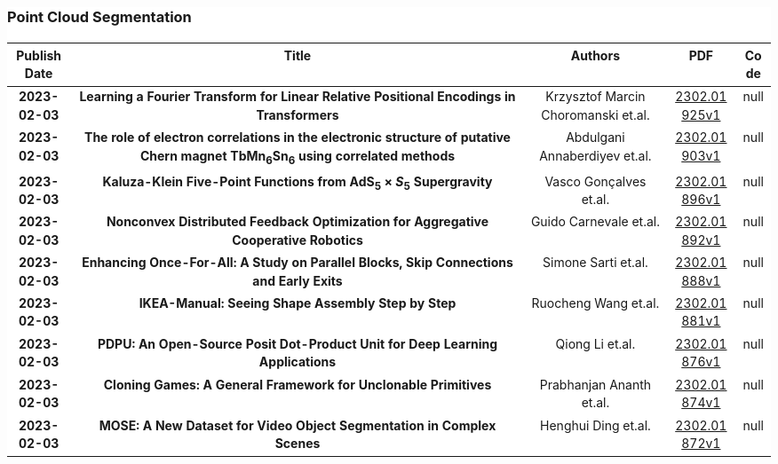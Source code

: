 ### Point Cloud Segmentation
|Publish Date|Title|Authors|PDF|Code|
| :---: | :---: | :---: | :---: | :---: |
|**2023-02-03**|**Learning a Fourier Transform for Linear Relative Positional Encodings in Transformers**|Krzysztof Marcin Choromanski et.al.|[2302.01925v1](http://arxiv.org/abs/2302.01925v1)|null|
|**2023-02-03**|**The role of electron correlations in the electronic structure of putative Chern magnet TbMn$_6$Sn$_6$ using correlated methods**|Abdulgani Annaberdiyev et.al.|[2302.01903v1](http://arxiv.org/abs/2302.01903v1)|null|
|**2023-02-03**|**Kaluza-Klein Five-Point Functions from $\textrm{AdS}_5\times S_5$ Supergravity**|Vasco Gonçalves et.al.|[2302.01896v1](http://arxiv.org/abs/2302.01896v1)|null|
|**2023-02-03**|**Nonconvex Distributed Feedback Optimization for Aggregative Cooperative Robotics**|Guido Carnevale et.al.|[2302.01892v1](http://arxiv.org/abs/2302.01892v1)|null|
|**2023-02-03**|**Enhancing Once-For-All: A Study on Parallel Blocks, Skip Connections and Early Exits**|Simone Sarti et.al.|[2302.01888v1](http://arxiv.org/abs/2302.01888v1)|null|
|**2023-02-03**|**IKEA-Manual: Seeing Shape Assembly Step by Step**|Ruocheng Wang et.al.|[2302.01881v1](http://arxiv.org/abs/2302.01881v1)|null|
|**2023-02-03**|**PDPU: An Open-Source Posit Dot-Product Unit for Deep Learning Applications**|Qiong Li et.al.|[2302.01876v1](http://arxiv.org/abs/2302.01876v1)|null|
|**2023-02-03**|**Cloning Games: A General Framework for Unclonable Primitives**|Prabhanjan Ananth et.al.|[2302.01874v1](http://arxiv.org/abs/2302.01874v1)|null|
|**2023-02-03**|**MOSE: A New Dataset for Video Object Segmentation in Complex Scenes**|Henghui Ding et.al.|[2302.01872v1](http://arxiv.org/abs/2302.01872v1)|null|
